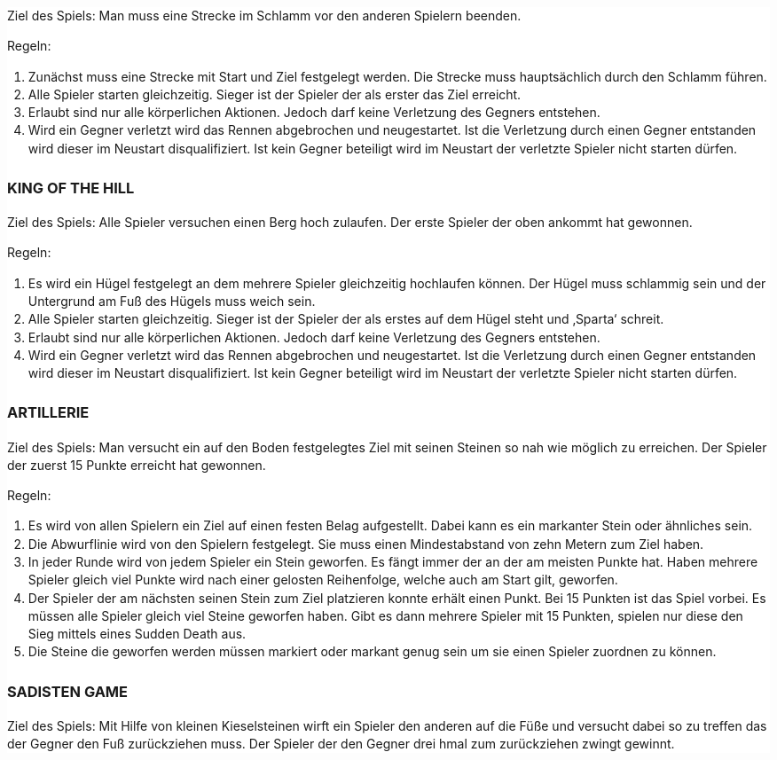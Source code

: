 Ziel des Spiels:
Man muss eine Strecke im Schlamm vor den anderen Spielern beenden.

Regeln:
1) Zunächst muss eine Strecke mit Start und Ziel festgelegt werden. Die Strecke muss hauptsächlich durch den Schlamm führen.
2) Alle Spieler starten gleichzeitig. Sieger ist der Spieler der als erster das Ziel erreicht.
3) Erlaubt sind nur alle körperlichen Aktionen. Jedoch darf keine Verletzung des Gegners entstehen.
4) Wird ein Gegner verletzt wird das Rennen abgebrochen und neugestartet. Ist die Verletzung durch einen Gegner entstanden wird dieser im Neustart disqualifiziert. Ist kein Gegner beteiligt wird im Neustart der verletzte Spieler nicht starten dürfen.



### KING OF THE HILL

Ziel des Spiels:
Alle Spieler versuchen einen Berg hoch zulaufen. Der erste Spieler der oben ankommt hat gewonnen.

Regeln:
1) Es wird ein Hügel festgelegt an dem mehrere Spieler gleichzeitig hochlaufen können. Der Hügel muss schlammig sein und der Untergrund am Fuß des Hügels muss weich sein.
2) Alle Spieler starten gleichzeitig. Sieger ist der Spieler der als erstes auf dem Hügel steht und ‚Sparta‘ schreit.
3) Erlaubt sind nur alle körperlichen Aktionen. Jedoch darf keine Verletzung des Gegners entstehen.
4) Wird ein Gegner verletzt wird das Rennen abgebrochen und neugestartet. Ist die Verletzung durch einen Gegner entstanden wird dieser im Neustart disqualifiziert. Ist kein Gegner beteiligt wird im Neustart der verletzte Spieler nicht starten dürfen.



### ARTILLERIE

Ziel des Spiels:
Man versucht ein auf den Boden festgelegtes Ziel mit seinen Steinen so nah wie möglich zu erreichen. Der Spieler der zuerst 15 Punkte erreicht hat gewonnen.

Regeln:
1) Es wird von allen Spielern ein Ziel auf einen festen Belag aufgestellt. Dabei kann es ein markanter Stein oder ähnliches sein.
2) Die Abwurflinie wird von den Spielern festgelegt. Sie muss einen Mindestabstand von zehn Metern zum Ziel haben.
3) In jeder Runde wird von jedem Spieler ein Stein geworfen. Es fängt immer der an der am meisten Punkte hat. Haben mehrere Spieler gleich viel Punkte wird nach einer gelosten Reihenfolge, welche auch am Start gilt, geworfen.
4) Der Spieler der am nächsten seinen Stein zum Ziel platzieren konnte erhält einen Punkt. Bei 15 Punkten ist das Spiel vorbei. Es müssen alle Spieler gleich viel Steine geworfen haben. Gibt es dann mehrere Spieler mit 15 Punkten, spielen nur diese den Sieg mittels eines Sudden Death aus.
5) Die Steine die geworfen werden müssen markiert oder markant genug sein um sie einen Spieler zuordnen zu können.



### SADISTEN GAME

Ziel des Spiels:
Mit Hilfe von kleinen Kieselsteinen wirft ein Spieler den anderen auf die Füße und versucht dabei so zu treffen das der Gegner den Fuß zurückziehen muss. Der Spieler der den Gegner drei hmal zum zurückziehen zwingt gewinnt.
